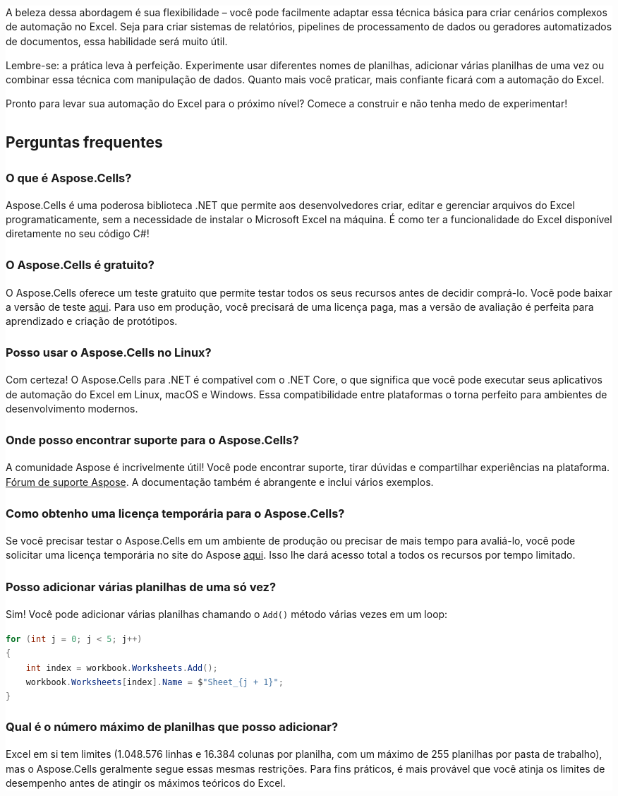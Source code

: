 A beleza dessa abordagem é sua flexibilidade – você pode facilmente adaptar essa técnica básica para criar cenários complexos de automação no Excel. Seja para criar sistemas de relatórios, pipelines de processamento de dados ou geradores automatizados de documentos, essa habilidade será muito útil.

Lembre-se: a prática leva à perfeição. Experimente usar diferentes nomes de planilhas, adicionar várias planilhas de uma vez ou combinar essa técnica com manipulação de dados. Quanto mais você praticar, mais confiante ficará com a automação do Excel.

Pronto para levar sua automação do Excel para o próximo nível? Comece a construir e não tenha medo de experimentar!

## Perguntas frequentes

### O que é Aspose.Cells?
Aspose.Cells é uma poderosa biblioteca .NET que permite aos desenvolvedores criar, editar e gerenciar arquivos do Excel programaticamente, sem a necessidade de instalar o Microsoft Excel na máquina. É como ter a funcionalidade do Excel disponível diretamente no seu código C#!

### O Aspose.Cells é gratuito?
O Aspose.Cells oferece um teste gratuito que permite testar todos os seus recursos antes de decidir comprá-lo. Você pode baixar a versão de teste [aqui](https://releases.aspose.com/cells/net/). Para uso em produção, você precisará de uma licença paga, mas a versão de avaliação é perfeita para aprendizado e criação de protótipos.

### Posso usar o Aspose.Cells no Linux?
Com certeza! O Aspose.Cells para .NET é compatível com o .NET Core, o que significa que você pode executar seus aplicativos de automação do Excel em Linux, macOS e Windows. Essa compatibilidade entre plataformas o torna perfeito para ambientes de desenvolvimento modernos.

### Onde posso encontrar suporte para o Aspose.Cells?
A comunidade Aspose é incrivelmente útil! Você pode encontrar suporte, tirar dúvidas e compartilhar experiências na plataforma. [Fórum de suporte Aspose](https://forum.aspose.com/c/cells/9). A documentação também é abrangente e inclui vários exemplos.

### Como obtenho uma licença temporária para o Aspose.Cells?
Se você precisar testar o Aspose.Cells em um ambiente de produção ou precisar de mais tempo para avaliá-lo, você pode solicitar uma licença temporária no site do Aspose [aqui](https://purchase.conholdate.com/temporary-license/). Isso lhe dará acesso total a todos os recursos por tempo limitado.

### Posso adicionar várias planilhas de uma só vez?
Sim! Você pode adicionar várias planilhas chamando o `Add()` método várias vezes em um loop:
```csharp
for (int j = 0; j < 5; j++)
{
    int index = workbook.Worksheets.Add();
    workbook.Worksheets[index].Name = $"Sheet_{j + 1}";
}
```

### Qual é o número máximo de planilhas que posso adicionar?
Excel em si tem limites (1.048.576 linhas e 16.384 colunas por planilha, com um máximo de 255 planilhas por pasta de trabalho), mas o Aspose.Cells geralmente segue essas mesmas restrições. Para fins práticos, é mais provável que você atinja os limites de desempenho antes de atingir os máximos teóricos do Excel.